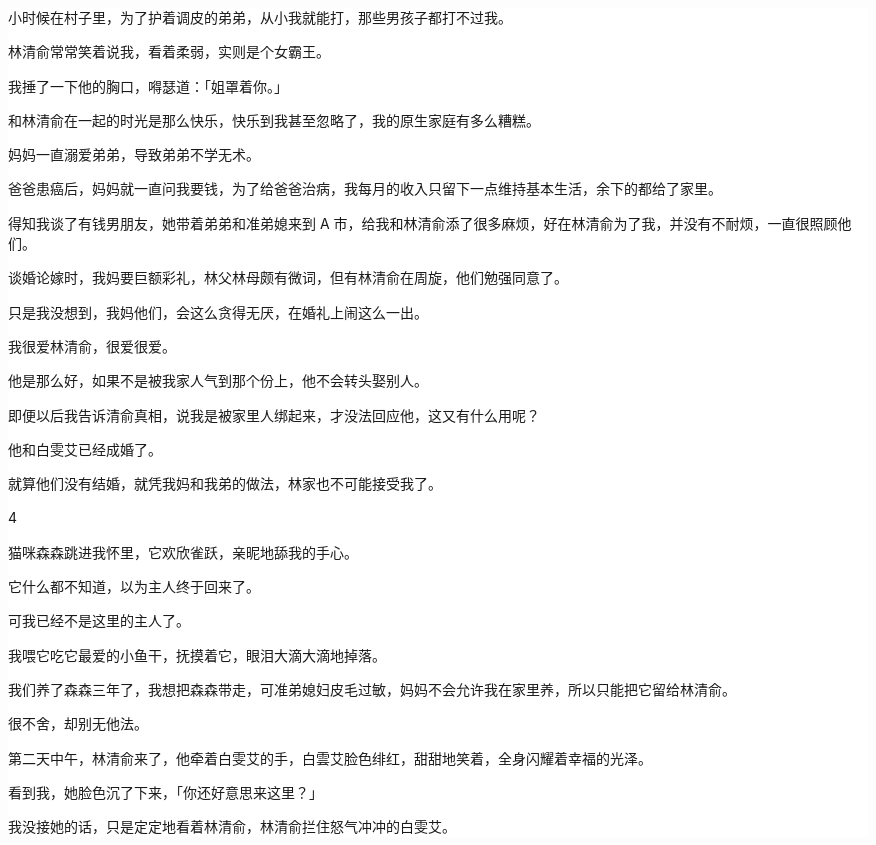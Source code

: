 
小时候在村子里，为了护着调皮的弟弟，从小我就能打，那些男孩子都打不过我。


林清俞常常笑着说我，看着柔弱，实则是个女霸王。


我捶了一下他的胸口，嘚瑟道：「姐罩着你。」


和林清俞在一起的时光是那么快乐，快乐到我甚至忽略了，我的原生家庭有多么糟糕。


妈妈一直溺爱弟弟，导致弟弟不学无术。


爸爸患癌后，妈妈就一直问我要钱，为了给爸爸治病，我每月的收入只留下一点维持基本生活，余下的都给了家里。


得知我谈了有钱男朋友，她带着弟弟和准弟媳来到 A 市，给我和林清俞添了很多麻烦，好在林清俞为了我，并没有不耐烦，一直很照顾他们。


谈婚论嫁时，我妈要巨额彩礼，林父林母颇有微词，但有林清俞在周旋，他们勉强同意了。


只是我没想到，我妈他们，会这么贪得无厌，在婚礼上闹这么一出。


我很爱林清俞，很爱很爱。


他是那么好，如果不是被我家人气到那个份上，他不会转头娶别人。


即便以后我告诉清俞真相，说我是被家里人绑起来，才没法回应他，这又有什么用呢？


他和白雯艾已经成婚了。


就算他们没有结婚，就凭我妈和我弟的做法，林家也不可能接受我了。


4


猫咪森森跳进我怀里，它欢欣雀跃，亲昵地舔我的手心。


它什么都不知道，以为主人终于回来了。


可我已经不是这里的主人了。


我喂它吃它最爱的小鱼干，抚摸着它，眼泪大滴大滴地掉落。


我们养了森森三年了，我想把森森带走，可准弟媳妇皮毛过敏，妈妈不会允许我在家里养，所以只能把它留给林清俞。


很不舍，却别无他法。


第二天中午，林清俞来了，他牵着白雯艾的手，白雲艾脸色绯红，甜甜地笑着，全身闪耀着幸福的光泽。


看到我，她脸色沉了下来，「你还好意思来这里？」


我没接她的话，只是定定地看着林清俞，林清俞拦住怒气冲冲的白雯艾。

